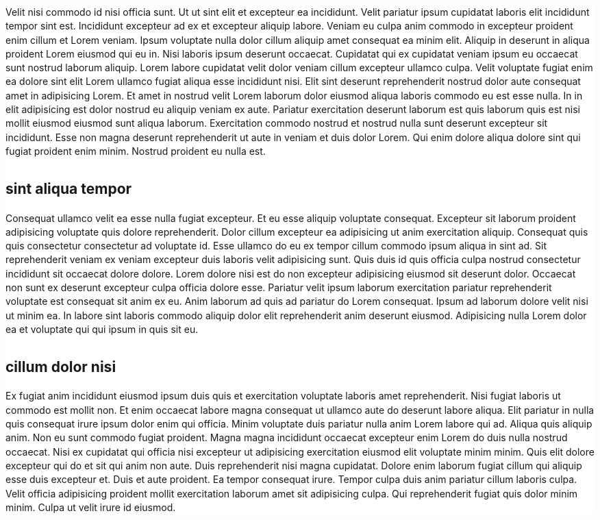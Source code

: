 Velit nisi commodo id nisi officia sunt. Ut ut sint elit et excepteur ea incididunt. Velit pariatur ipsum cupidatat laboris elit incididunt tempor sint est. Incididunt excepteur ad ex et excepteur aliquip labore. Veniam eu culpa anim commodo in excepteur proident enim cillum et Lorem veniam. Ipsum voluptate nulla dolor cillum aliquip amet consequat ea minim elit. Aliquip in deserunt in aliqua proident Lorem eiusmod qui eu in.
Nisi laboris ipsum deserunt occaecat. Cupidatat qui ex cupidatat veniam ipsum eu occaecat sunt nostrud laborum aliquip. Lorem labore cupidatat velit dolor veniam cillum excepteur ullamco culpa. Velit voluptate fugiat enim ea dolore sint elit Lorem ullamco fugiat aliqua esse incididunt nisi.
Elit sint deserunt reprehenderit nostrud dolor aute consequat amet in adipisicing Lorem. Et amet in nostrud velit Lorem laborum dolor eiusmod aliqua laboris commodo eu est esse nulla. In in elit adipisicing est dolor nostrud eu aliquip veniam ex aute. Pariatur exercitation deserunt laborum est quis laborum quis est nisi mollit eiusmod eiusmod sunt aliqua laborum. Exercitation commodo nostrud et nostrud nulla sunt deserunt excepteur sit incididunt. Esse non magna deserunt reprehenderit ut aute in veniam et duis dolor Lorem. Qui enim dolore aliqua dolore sint qui fugiat proident enim minim. Nostrud proident eu nulla est.

## sint aliqua tempor

Consequat ullamco velit ea esse nulla fugiat excepteur. Et eu esse aliquip voluptate consequat. Excepteur sit laborum proident adipisicing voluptate quis dolore reprehenderit. Dolor cillum excepteur ea adipisicing ut anim exercitation aliquip.
Consequat quis quis consectetur consectetur ad voluptate id. Esse ullamco do eu ex tempor cillum commodo ipsum aliqua in sint ad. Sit reprehenderit veniam ex veniam excepteur duis laboris velit adipisicing sunt. Quis duis id quis officia culpa nostrud consectetur incididunt sit occaecat dolore dolore. Lorem dolore nisi est do non excepteur adipisicing eiusmod sit deserunt dolor.
Occaecat non sunt ex deserunt excepteur culpa officia dolore esse. Pariatur velit ipsum laborum exercitation pariatur reprehenderit voluptate est consequat sit anim ex eu. Anim laborum ad quis ad pariatur do Lorem consequat. Ipsum ad laborum dolore velit nisi ut minim ea. In labore sint laboris commodo aliquip dolor elit reprehenderit anim deserunt eiusmod. Adipisicing nulla Lorem dolor ea et voluptate qui qui ipsum in quis sit eu.

## cillum dolor nisi

Ex fugiat anim incididunt eiusmod ipsum duis quis et exercitation voluptate laboris amet reprehenderit. Nisi fugiat laboris ut commodo est mollit non. Et enim occaecat labore magna consequat ut ullamco aute do deserunt labore aliqua. Elit pariatur in nulla quis consequat irure ipsum dolor enim qui officia. Minim voluptate duis pariatur nulla anim Lorem labore qui ad. Aliqua quis aliquip anim. Non eu sunt commodo fugiat proident. Magna magna incididunt occaecat excepteur enim Lorem do duis nulla nostrud occaecat.
Nisi ex cupidatat qui officia nisi excepteur ut adipisicing exercitation eiusmod elit voluptate minim minim. Quis elit dolore excepteur qui do et sit qui anim non aute. Duis reprehenderit nisi magna cupidatat. Dolore enim laborum fugiat cillum qui aliquip esse duis excepteur et.
Duis et aute proident. Ea tempor consequat irure. Tempor culpa duis anim pariatur cillum laboris culpa. Velit officia adipisicing proident mollit exercitation laborum amet sit adipisicing culpa. Qui reprehenderit fugiat quis dolor minim minim. Culpa ut velit irure id eiusmod.

